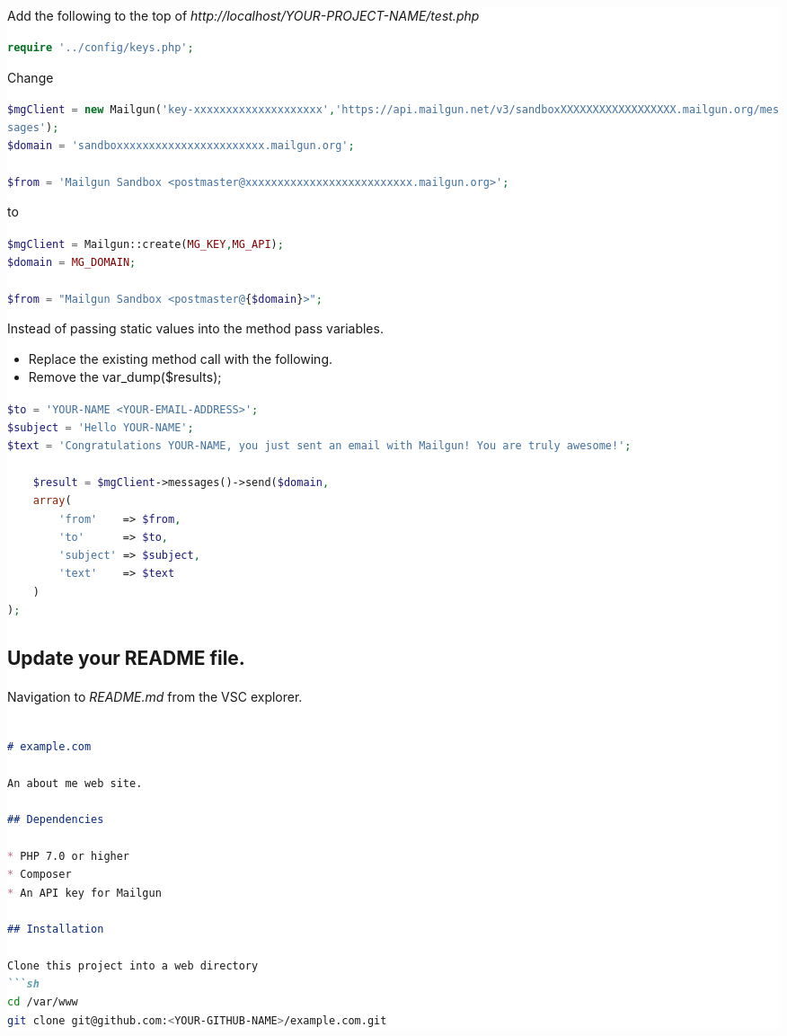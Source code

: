 Add the following to the top of *http://localhost/YOUR-PROJECT-NAME/test.php*
```php
require '../config/keys.php';
```

Change
```php
$mgClient = new Mailgun('key-xxxxxxxxxxxxxxxxxxxx','https://api.mailgun.net/v3/sandboxXXXXXXXXXXXXXXXXXX.mailgun.org/messages');
$domain = 'sandboxxxxxxxxxxxxxxxxxxxxxxx.mailgun.org';

$from = 'Mailgun Sandbox <postmaster@xxxxxxxxxxxxxxxxxxxxxxxxxx.mailgun.org>';
```
to
```php
$mgClient = Mailgun::create(MG_KEY,MG_API);
$domain = MG_DOMAIN;

$from = "Mailgun Sandbox <postmaster@{$domain}>";
```

Instead of passing static values into the method pass variables.
* Replace the existing method call with the following.
* Remove the var_dump($results);

```php
$to = 'YOUR-NAME <YOUR-EMAIL-ADDRESS>';
$subject = 'Hello YOUR-NAME';
$text = 'Congratulations YOUR-NAME, you just sent an email with Mailgun! You are truly awesome!';

    $result = $mgClient->messages()->send($domain,
    array(
        'from'    => $from,
        'to'      => $to,
        'subject' => $subject,
        'text'    => $text
    )
);
```

## Update your README file.

Navigation to *README.md* from the VSC explorer.

```md

# example.com

An about me web site.

## Dependencies

* PHP 7.0 or higher
* Composer
* An API key for Mailgun

## Installation

Clone this project into a web directory
```sh
cd /var/www
git clone git@github.com:<YOUR-GITHUB-NAME>/example.com.git
```
